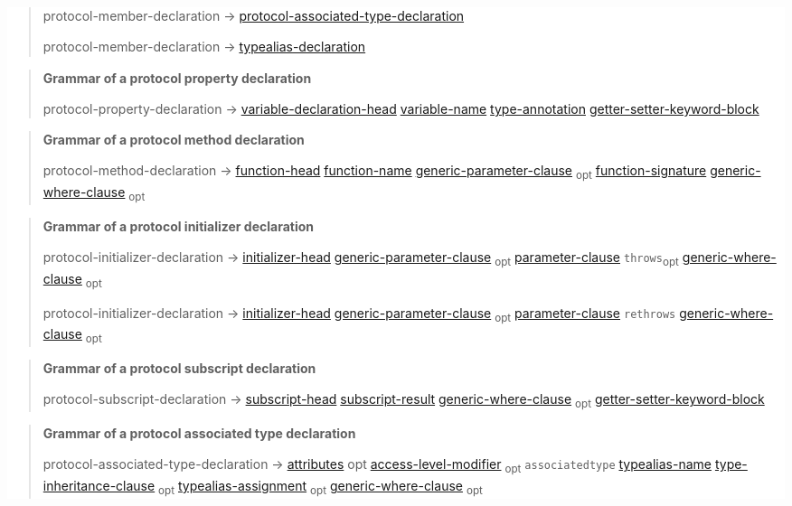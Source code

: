 >protocol-member-declaration → [protocol-associated-type-declaration](../ReferenceManual/Declarations.md#grammar_protocol-associated-type-declaration)
>
>protocol-member-declaration → [typealias-declaration](../ReferenceManual/Declarations.md#grammar_typealias-declaration)

>**Grammar of a protocol property declaration**
>
>protocol-property-declaration → [variable-declaration-head](../ReferenceManual/Declarations.md#grammar_variable-declaration-head) [variable-name](../ReferenceManual/Declarations.md#grammar_variable-name) [type-annotation](../ReferenceManual/Types.md#grammar_type-annotation) [getter-setter-keyword-block](../ReferenceManual/Declarations.md#grammar_getter-setter-keyword-block)

>**Grammar of a protocol method declaration**
>
>protocol-method-declaration → [function-head](../ReferenceManual/Declarations.md#grammar_function-head) [function-name](../ReferenceManual/Declarations.md#grammar_function-name) [generic-parameter-clause](../ReferenceManual/GenericParametersAndArguments.md#grammar_generic-parameter-clause) <sub>opt</sub> [function-signature](../ReferenceManual/Declarations.md#grammar_function-signature) [generic-where-clause](../ReferenceManual/GenericParametersAndArguments.md#grammar_generic-where-clause) <sub>opt</sub>

>**Grammar of a protocol initializer declaration**
>
>protocol-initializer-declaration → [initializer-head](../ReferenceManual/Declarations.md#grammar_initializer-head) [generic-parameter-clause](../ReferenceManual/GenericParametersAndArguments.md#grammar_generic-parameter-clause) <sub>opt</sub> [parameter-clause](../ReferenceManual/Declarations.md#grammar_parameter-clause) `throws`<sub>opt</sub> [generic-where-clause](../ReferenceManual/GenericParametersAndArguments.md#grammar_generic-where-clause) <sub>opt</sub>
>
>protocol-initializer-declaration → [initializer-head](../ReferenceManual/Declarations.md#grammar_initializer-head) [generic-parameter-clause](../ReferenceManual/GenericParametersAndArguments.md#grammar_generic-parameter-clause) <sub>opt</sub> [parameter-clause](../ReferenceManual/Declarations.md#grammar_parameter-clause) `rethrows` [generic-where-clause](../ReferenceManual/GenericParametersAndArguments.md#grammar_generic-where-clause) <sub>opt</sub>

>**Grammar of a protocol subscript declaration**
>
>protocol-subscript-declaration → [subscript-head](../ReferenceManual/Declarations.md#grammar_subscript-head) [subscript-result](../ReferenceManual/Declarations.md#grammar_subscript-result) [generic-where-clause](../ReferenceManual/GenericParametersAndArguments.md#grammar_generic-where-clause) <sub>opt</sub> [getter-setter-keyword-block](../ReferenceManual/Declarations.md#grammar_getter-setter-keyword-block)

>**Grammar of a protocol associated type declaration**
>
>protocol-associated-type-declaration → [attributes](../ReferenceManual/Attributes.md#grammar_attributes) opt [access-level-modifier](../ReferenceManual/Declarations.md#grammar_access-level-modifier) <sub>opt</sub> `associatedtype` [typealias-name](../ReferenceManual/Declarations.md#grammar_typealias-name) [type-inheritance-clause](../ReferenceManual/Types.md#grammar_type-inheritance-clause) <sub>opt</sub> [typealias-assignment](../ReferenceManual/Declarations.md#grammar_typealias-assignment) <sub>opt</sub> [generic-where-clause](../ReferenceManual/GenericParametersAndArguments.md#grammar_generic-where-clause) <sub>opt</sub>
